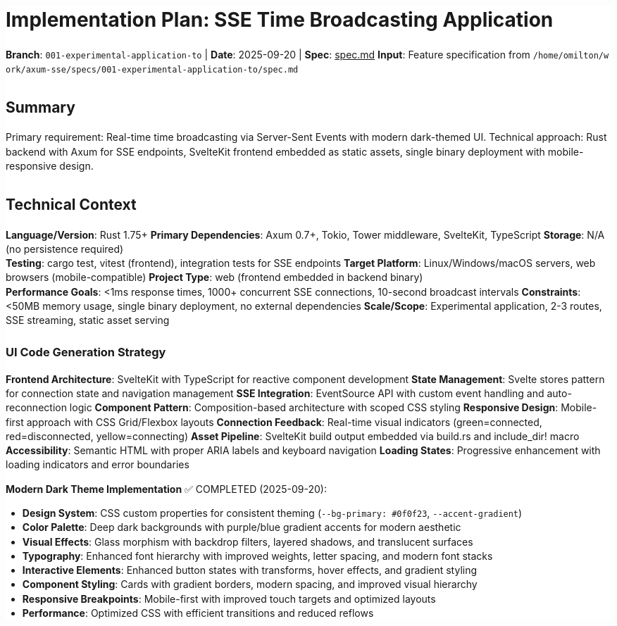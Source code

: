 
# Implementation Plan: SSE Time Broadcasting Application

**Branch**: `001-experimental-application-to` | **Date**: 2025-09-20 | **Spec**: [spec.md](./spec.md)
**Input**: Feature specification from `/home/omilton/work/axum-sse/specs/001-experimental-application-to/spec.md`

## Summary
Primary requirement: Real-time time broadcasting via Server-Sent Events with modern dark-themed UI. Technical approach: Rust backend with Axum for SSE endpoints, SvelteKit frontend embedded as static assets, single binary deployment with mobile-responsive design.

## Technical Context
**Language/Version**: Rust 1.75+
**Primary Dependencies**: Axum 0.7+, Tokio, Tower middleware, SvelteKit, TypeScript
**Storage**: N/A (no persistence required)  
**Testing**: cargo test, vitest (frontend), integration tests for SSE endpoints
**Target Platform**: Linux/Windows/macOS servers, web browsers (mobile-compatible)
**Project Type**: web (frontend embedded in backend binary)  
**Performance Goals**: <1ms response times, 1000+ concurrent SSE connections, 10-second broadcast intervals
**Constraints**: <50MB memory usage, single binary deployment, no external dependencies
**Scale/Scope**: Experimental application, 2-3 routes, SSE streaming, static asset serving

### UI Code Generation Strategy
**Frontend Architecture**: SvelteKit with TypeScript for reactive component development
**State Management**: Svelte stores pattern for connection state and navigation management
**SSE Integration**: EventSource API with custom event handling and auto-reconnection logic
**Component Pattern**: Composition-based architecture with scoped CSS styling
**Responsive Design**: Mobile-first approach with CSS Grid/Flexbox layouts
**Connection Feedback**: Real-time visual indicators (green=connected, red=disconnected, yellow=connecting)
**Asset Pipeline**: SvelteKit build output embedded via build.rs and include_dir! macro
**Accessibility**: Semantic HTML with proper ARIA labels and keyboard navigation
**Loading States**: Progressive enhancement with loading indicators and error boundaries

**Modern Dark Theme Implementation** ✅ COMPLETED (2025-09-20):
- **Design System**: CSS custom properties for consistent theming (`--bg-primary: #0f0f23`, `--accent-gradient`)
- **Color Palette**: Deep dark backgrounds with purple/blue gradient accents for modern aesthetic
- **Visual Effects**: Glass morphism with backdrop filters, layered shadows, and translucent surfaces
- **Typography**: Enhanced font hierarchy with improved weights, letter spacing, and modern font stacks
- **Interactive Elements**: Enhanced button states with transforms, hover effects, and gradient styling
- **Component Styling**: Cards with gradient borders, modern spacing, and improved visual hierarchy
- **Responsive Breakpoints**: Mobile-first with improved touch targets and optimized layouts
- **Performance**: Optimized CSS with efficient transitions and reduced reflows
